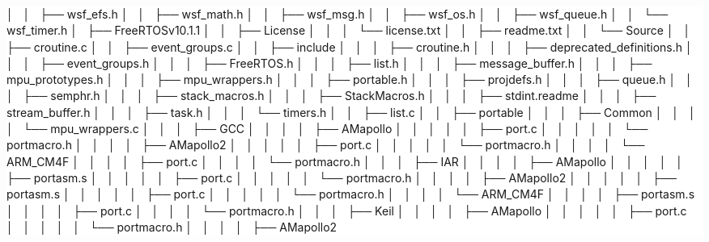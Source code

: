 │   │                   ├── wsf_efs.h
│   │                   ├── wsf_math.h
│   │                   ├── wsf_msg.h
│   │                   ├── wsf_os.h
│   │                   ├── wsf_queue.h
│   │                   └── wsf_timer.h
│   ├── FreeRTOSv10.1.1
│   │   ├── License
│   │   │   └── license.txt
│   │   ├── readme.txt
│   │   └── Source
│   │       ├── croutine.c
│   │       ├── event_groups.c
│   │       ├── include
│   │       │   ├── croutine.h
│   │       │   ├── deprecated_definitions.h
│   │       │   ├── event_groups.h
│   │       │   ├── FreeRTOS.h
│   │       │   ├── list.h
│   │       │   ├── message_buffer.h
│   │       │   ├── mpu_prototypes.h
│   │       │   ├── mpu_wrappers.h
│   │       │   ├── portable.h
│   │       │   ├── projdefs.h
│   │       │   ├── queue.h
│   │       │   ├── semphr.h
│   │       │   ├── stack_macros.h
│   │       │   ├── StackMacros.h
│   │       │   ├── stdint.readme
│   │       │   ├── stream_buffer.h
│   │       │   ├── task.h
│   │       │   └── timers.h
│   │       ├── list.c
│   │       ├── portable
│   │       │   ├── Common
│   │       │   │   └── mpu_wrappers.c
│   │       │   ├── GCC
│   │       │   │   ├── AMapollo
│   │       │   │   │   ├── port.c
│   │       │   │   │   └── portmacro.h
│   │       │   │   ├── AMapollo2
│   │       │   │   │   ├── port.c
│   │       │   │   │   └── portmacro.h
│   │       │   │   └── ARM_CM4F
│   │       │   │       ├── port.c
│   │       │   │       └── portmacro.h
│   │       │   ├── IAR
│   │       │   │   ├── AMapollo
│   │       │   │   │   ├── portasm.s
│   │       │   │   │   ├── port.c
│   │       │   │   │   └── portmacro.h
│   │       │   │   ├── AMapollo2
│   │       │   │   │   ├── portasm.s
│   │       │   │   │   ├── port.c
│   │       │   │   │   └── portmacro.h
│   │       │   │   └── ARM_CM4F
│   │       │   │       ├── portasm.s
│   │       │   │       ├── port.c
│   │       │   │       └── portmacro.h
│   │       │   ├── Keil
│   │       │   │   ├── AMapollo
│   │       │   │   │   ├── port.c
│   │       │   │   │   └── portmacro.h
│   │       │   │   ├── AMapollo2